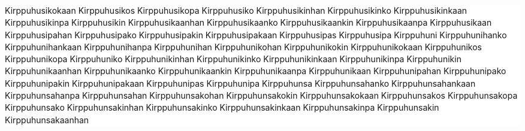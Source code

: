 Kirppuhusikokaan
Kirppuhusikos
Kirppuhusikopa
Kirppuhusiko
Kirppuhusikinhan
Kirppuhusikinko
Kirppuhusikinkaan
Kirppuhusikinpa
Kirppuhusikin
Kirppuhusikaanhan
Kirppuhusikaanko
Kirppuhusikaankin
Kirppuhusikaanpa
Kirppuhusikaan
Kirppuhusipahan
Kirppuhusipako
Kirppuhusipakin
Kirppuhusipakaan
Kirppuhusipas
Kirppuhusipa
Kirppuhuni
Kirppuhunihanko
Kirppuhunihankaan
Kirppuhunihanpa
Kirppuhunihan
Kirppuhunikohan
Kirppuhunikokin
Kirppuhunikokaan
Kirppuhunikos
Kirppuhunikopa
Kirppuhuniko
Kirppuhunikinhan
Kirppuhunikinko
Kirppuhunikinkaan
Kirppuhunikinpa
Kirppuhunikin
Kirppuhunikaanhan
Kirppuhunikaanko
Kirppuhunikaankin
Kirppuhunikaanpa
Kirppuhunikaan
Kirppuhunipahan
Kirppuhunipako
Kirppuhunipakin
Kirppuhunipakaan
Kirppuhunipas
Kirppuhunipa
Kirppuhunsa
Kirppuhunsahanko
Kirppuhunsahankaan
Kirppuhunsahanpa
Kirppuhunsahan
Kirppuhunsakohan
Kirppuhunsakokin
Kirppuhunsakokaan
Kirppuhunsakos
Kirppuhunsakopa
Kirppuhunsako
Kirppuhunsakinhan
Kirppuhunsakinko
Kirppuhunsakinkaan
Kirppuhunsakinpa
Kirppuhunsakin
Kirppuhunsakaanhan
